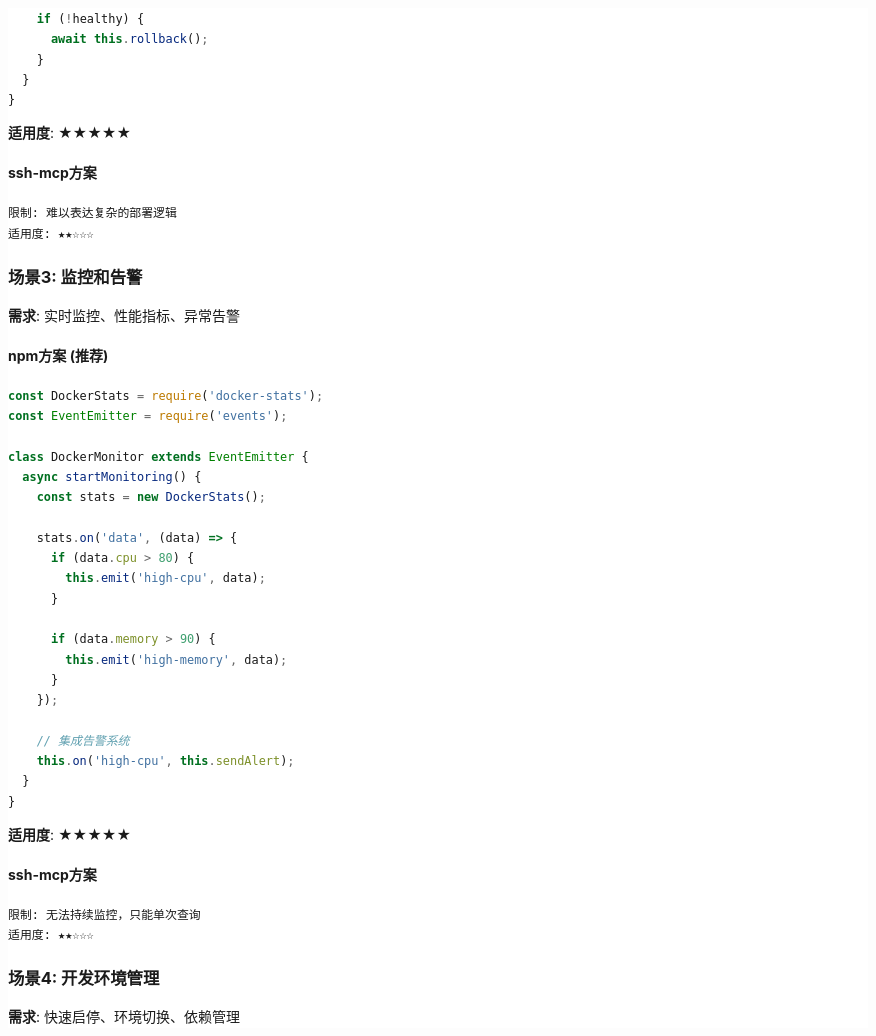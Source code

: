 ```javascript
    if (!healthy) {
      await this.rollback();
    }
  }
}
```

**适用度**: ★★★★★

#### ssh-mcp方案
```
限制: 难以表达复杂的部署逻辑
适用度: ★★☆☆☆
```

### 场景3: 监控和告警
**需求**: 实时监控、性能指标、异常告警

#### npm方案 (推荐)
```javascript
const DockerStats = require('docker-stats');
const EventEmitter = require('events');

class DockerMonitor extends EventEmitter {
  async startMonitoring() {
    const stats = new DockerStats();
    
    stats.on('data', (data) => {
      if (data.cpu > 80) {
        this.emit('high-cpu', data);
      }
      
      if (data.memory > 90) {
        this.emit('high-memory', data);
      }
    });
    
    // 集成告警系统
    this.on('high-cpu', this.sendAlert);
  }
}
```

**适用度**: ★★★★★

#### ssh-mcp方案
```
限制: 无法持续监控，只能单次查询
适用度: ★★☆☆☆
```

### 场景4: 开发环境管理
**需求**: 快速启停、环境切换、依赖管理
